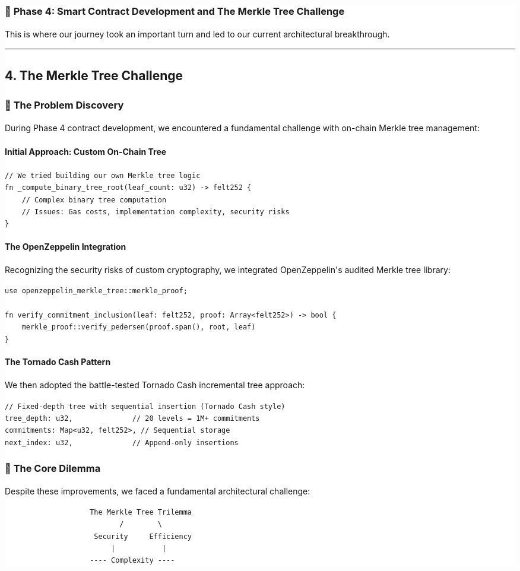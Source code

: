 ### 🏁 **Phase 4: Smart Contract Development and The Merkle Tree Challenge**

This is where our journey took an important turn and led to our current architectural breakthrough.

---

## 4. The Merkle Tree Challenge

### 🚨 **The Problem Discovery**

During Phase 4 contract development, we encountered a fundamental challenge with on-chain Merkle tree management:

#### **Initial Approach: Custom On-Chain Tree**
```cairo
// We tried building our own Merkle tree logic
fn _compute_binary_tree_root(leaf_count: u32) -> felt252 {
    // Complex binary tree computation
    // Issues: Gas costs, implementation complexity, security risks
}
```

#### **The OpenZeppelin Integration**
Recognizing the security risks of custom cryptography, we integrated OpenZeppelin's audited Merkle tree library:

```cairo
use openzeppelin_merkle_tree::merkle_proof;

fn verify_commitment_inclusion(leaf: felt252, proof: Array<felt252>) -> bool {
    merkle_proof::verify_pedersen(proof.span(), root, leaf)
}
```

#### **The Tornado Cash Pattern**
We then adopted the battle-tested Tornado Cash incremental tree approach:

```cairo
// Fixed-depth tree with sequential insertion (Tornado Cash style)
tree_depth: u32,              // 20 levels = 1M+ commitments  
commitments: Map<u32, felt252>, // Sequential storage
next_index: u32,              // Append-only insertions
```

### 🔴 **The Core Dilemma**

Despite these improvements, we faced a fundamental architectural challenge:

```
                    The Merkle Tree Trilemma
                           /        \
                     Security     Efficiency
                         |           |
                    ---- Complexity ----
```
